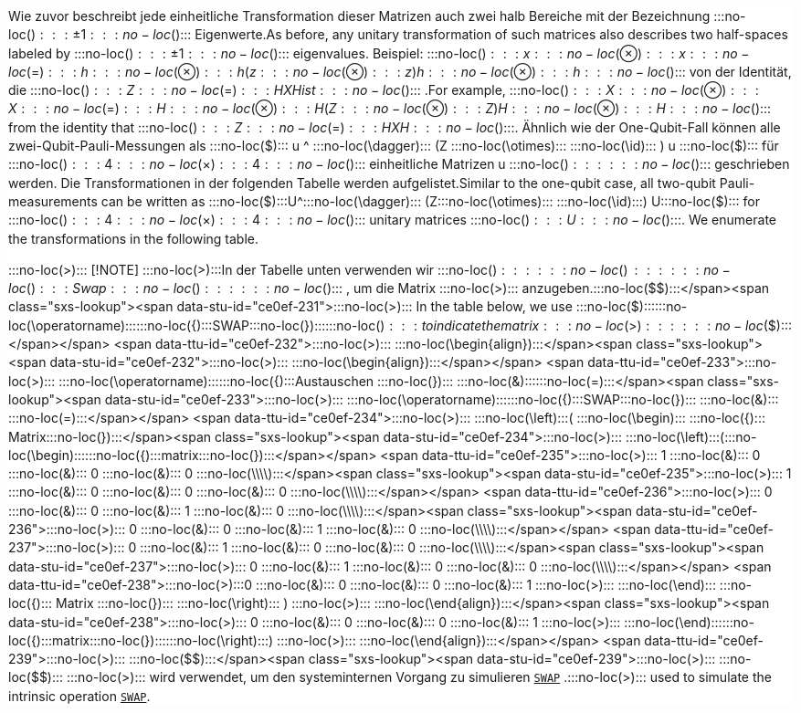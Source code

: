 <span data-ttu-id="ce0ef-228">Wie zuvor beschreibt jede einheitliche Transformation dieser Matrizen auch zwei halb Bereiche mit der Bezeichnung :::no-loc($)::: \pm 1 :::no-loc($)::: Eigenwerte.</span><span class="sxs-lookup"><span data-stu-id="ce0ef-228">As before, any unitary transformation of such matrices also describes two half-spaces labeled by :::no-loc($):::\pm 1:::no-loc($)::: eigenvalues.</span></span>
<span data-ttu-id="ce0ef-229">Beispiel: :::no-loc($)::: x :::no-loc(\otimes)::: x :::no-loc(=)::: h :::no-loc(\otimes)::: h (z :::no-loc(\otimes)::: z) h :::no-loc(\otimes)::: h :::no-loc($):::  von der Identität, die :::no-loc($)::: Z :::no-loc(=)::: HXH ist :::no-loc($)::: .</span><span class="sxs-lookup"><span data-stu-id="ce0ef-229">For example, :::no-loc($):::X:::no-loc(\otimes)::: X :::no-loc(=)::: H:::no-loc(\otimes)::: H(Z:::no-loc(\otimes)::: Z)H:::no-loc(\otimes)::: H:::no-loc($):::  from the identity that :::no-loc($):::Z:::no-loc(=):::HXH:::no-loc($):::.</span></span>
<span data-ttu-id="ce0ef-230">Ähnlich wie der One-Qubit-Fall können alle zwei-Qubit-Pauli-Messungen als :::no-loc($)::: u ^ :::no-loc(\dagger)::: (Z :::no-loc(\otimes)::: :::no-loc(\id)::: ) u :::no-loc($)::: für :::no-loc($)::: 4 :::no-loc(\times)::: 4 :::no-loc($)::: einheitliche Matrizen u :::no-loc($)::: :::no-loc($)::: geschrieben werden. Die Transformationen in der folgenden Tabelle werden aufgelistet.</span><span class="sxs-lookup"><span data-stu-id="ce0ef-230">Similar to the one-qubit case, all two-qubit Pauli-measurements can be written as :::no-loc($):::U^:::no-loc(\dagger)::: (Z:::no-loc(\otimes)::: :::no-loc(\id):::) U:::no-loc($)::: for :::no-loc($):::4:::no-loc(\times)::: 4:::no-loc($)::: unitary matrices :::no-loc($):::U:::no-loc($):::. We enumerate the transformations in the following table.</span></span>

:::no-loc(>)::: [!NOTE]
<span data-ttu-id="ce0ef-231">:::no-loc(>):::In der Tabelle unten verwenden wir :::no-loc($)::: :::no-loc(\operatorname)::: :::no-loc({)::: Swap :::no-loc(})::: :::no-loc($)::: , um die Matrix :::no-loc(>)::: anzugeben.:::no-loc($$):::</span><span class="sxs-lookup"><span data-stu-id="ce0ef-231">:::no-loc(>)::: In the table below, we use :::no-loc($)::::::no-loc(\operatorname)::::::no-loc({):::SWAP:::no-loc(})::::::no-loc($)::: to indicate the matrix :::no-loc(>)::: :::no-loc($$):::</span></span>
<span data-ttu-id="ce0ef-232">:::no-loc(>)::: :::no-loc(\begin{align}):::</span><span class="sxs-lookup"><span data-stu-id="ce0ef-232">:::no-loc(>)::: :::no-loc(\begin{align}):::</span></span>
<span data-ttu-id="ce0ef-233">:::no-loc(>):::     :::no-loc(\operatorname)::::::no-loc({):::Austauschen :::no-loc(})::: :::no-loc(&)::::::no-loc(=):::</span><span class="sxs-lookup"><span data-stu-id="ce0ef-233">:::no-loc(>):::     :::no-loc(\operatorname)::::::no-loc({):::SWAP:::no-loc(})::: :::no-loc(&)::: :::no-loc(=):::</span></span>
<span data-ttu-id="ce0ef-234">:::no-loc(>):::     :::no-loc(\left):::( :::no-loc(\begin)::: :::no-loc({)::: Matrix:::no-loc(}):::</span><span class="sxs-lookup"><span data-stu-id="ce0ef-234">:::no-loc(>):::     :::no-loc(\left):::(:::no-loc(\begin)::::::no-loc({):::matrix:::no-loc(}):::</span></span>
<span data-ttu-id="ce0ef-235">:::no-loc(>):::         1 :::no-loc(&)::: 0 :::no-loc(&)::: 0 :::no-loc(&)::: 0 :::no-loc(\\\\):::</span><span class="sxs-lookup"><span data-stu-id="ce0ef-235">:::no-loc(>):::         1 :::no-loc(&)::: 0 :::no-loc(&)::: 0 :::no-loc(&)::: 0 :::no-loc(\\\\):::</span></span>
<span data-ttu-id="ce0ef-236">:::no-loc(>):::         0 :::no-loc(&)::: 0 :::no-loc(&)::: 1 :::no-loc(&)::: 0 :::no-loc(\\\\):::</span><span class="sxs-lookup"><span data-stu-id="ce0ef-236">:::no-loc(>):::         0 :::no-loc(&)::: 0 :::no-loc(&)::: 1 :::no-loc(&)::: 0 :::no-loc(\\\\):::</span></span>
<span data-ttu-id="ce0ef-237">:::no-loc(>):::         0 :::no-loc(&)::: 1 :::no-loc(&)::: 0 :::no-loc(&)::: 0 :::no-loc(\\\\):::</span><span class="sxs-lookup"><span data-stu-id="ce0ef-237">:::no-loc(>):::         0 :::no-loc(&)::: 1 :::no-loc(&)::: 0 :::no-loc(&)::: 0 :::no-loc(\\\\):::</span></span>
<span data-ttu-id="ce0ef-238">:::no-loc(>):::0 :::no-loc(&)::: 0 :::no-loc(&)::: 0 :::no-loc(&)::: 1 :::no-loc(>)::: :::no-loc(\end)::: :::no-loc({)::: Matrix :::no-loc(})::: :::no-loc(\right)::: ) :::no-loc(>):::     :::no-loc(\end{align}):::</span><span class="sxs-lookup"><span data-stu-id="ce0ef-238">:::no-loc(>):::         0 :::no-loc(&)::: 0 :::no-loc(&)::: 0 :::no-loc(&)::: 1 :::no-loc(>):::     :::no-loc(\end)::::::no-loc({):::matrix:::no-loc(})::::::no-loc(\right):::) :::no-loc(>)::: :::no-loc(\end{align}):::</span></span>
<span data-ttu-id="ce0ef-239">:::no-loc(>)::: :::no-loc($$):::</span><span class="sxs-lookup"><span data-stu-id="ce0ef-239">:::no-loc(>)::: :::no-loc($$):::</span></span>
<span data-ttu-id="ce0ef-240">:::no-loc(>)::: wird verwendet, um den systeminternen Vorgang zu simulieren [`SWAP`](xref:Microsoft.Quantum.Intrinsic) .</span><span class="sxs-lookup"><span data-stu-id="ce0ef-240">:::no-loc(>)::: used to simulate the intrinsic operation [`SWAP`](xref:Microsoft.Quantum.Intrinsic).</span></span>
